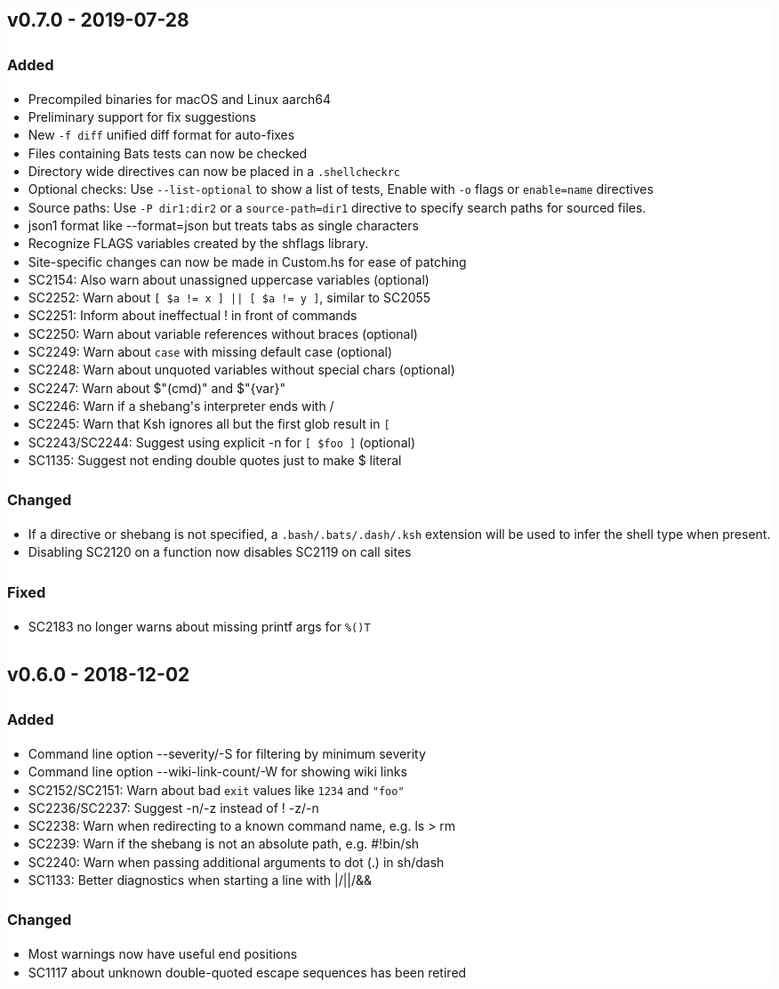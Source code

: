 
## v0.7.0 - 2019-07-28
### Added
- Precompiled binaries for macOS and Linux aarch64
- Preliminary support for fix suggestions
- New `-f diff` unified diff format for auto-fixes
- Files containing Bats tests can now be checked
- Directory wide directives can now be placed in a `.shellcheckrc`
- Optional checks: Use `--list-optional` to show a list of tests,
                   Enable with `-o` flags or `enable=name` directives
- Source paths: Use `-P dir1:dir2` or a `source-path=dir1` directive
                to specify search paths for sourced files.
- json1 format like --format=json but treats tabs as single characters
- Recognize FLAGS variables created by the shflags library.
- Site-specific changes can now be made in Custom.hs for ease of patching
- SC2154: Also warn about unassigned uppercase variables (optional)
- SC2252: Warn about `[ $a != x ] || [ $a != y ]`, similar to SC2055
- SC2251: Inform about ineffectual ! in front of commands
- SC2250: Warn about variable references without braces (optional)
- SC2249: Warn about `case` with missing default case (optional)
- SC2248: Warn about unquoted variables without special chars (optional)
- SC2247: Warn about $"(cmd)" and $"{var}"
- SC2246: Warn if a shebang's interpreter ends with /
- SC2245: Warn that Ksh ignores all but the first glob result in `[`
- SC2243/SC2244: Suggest using explicit -n for `[ $foo ]` (optional)
- SC1135: Suggest not ending double quotes just to make $ literal

### Changed
- If a directive or shebang is not specified, a `.bash/.bats/.dash/.ksh`
  extension will be used to infer the shell type when present.
- Disabling SC2120 on a function now disables SC2119 on call sites

### Fixed
- SC2183 no longer warns about missing printf args for `%()T`

## v0.6.0 - 2018-12-02
### Added
- Command line option --severity/-S for filtering by minimum severity
- Command line option --wiki-link-count/-W for showing wiki links
- SC2152/SC2151: Warn about bad `exit` values like `1234` and `"foo"`
- SC2236/SC2237: Suggest -n/-z instead of ! -z/-n
- SC2238: Warn when redirecting to a known command name, e.g. ls > rm
- SC2239: Warn if the shebang is not an absolute path, e.g. #!bin/sh
- SC2240: Warn when passing additional arguments to dot (.) in sh/dash
- SC1133: Better diagnostics when starting a line with |/||/&&

### Changed
- Most warnings now have useful end positions
- SC1117 about unknown double-quoted escape sequences has been retired
